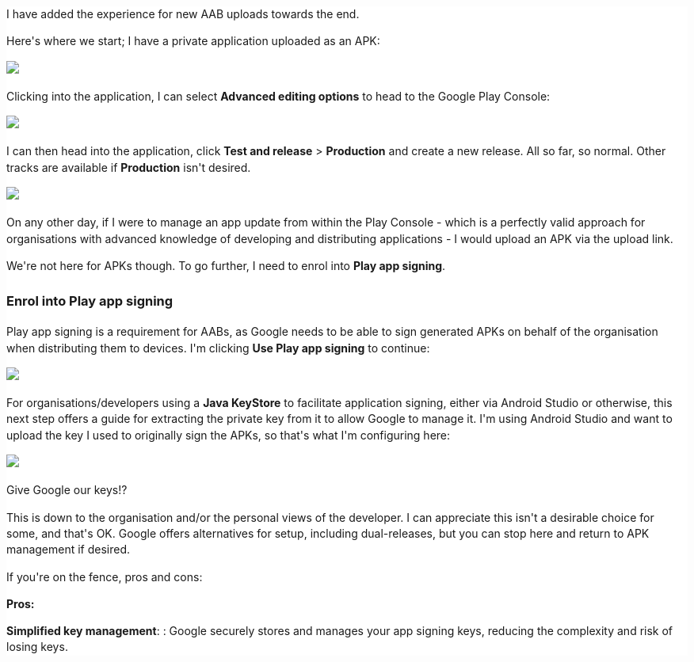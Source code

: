 I have added the experience for new AAB uploads towards the end.

</div>


Here's where we start; I have a private application uploaded as an APK:

[![](https://cdn.bayton.org/uploads/2025/dabbling-with-aab/Screenshot_2025-03-22_04.34.28.png)](https://cdn.bayton.org/uploads/2025/dabbling-with-aab/Screenshot_2025-03-22_04.34.28.png)

Clicking into the application, I can select **Advanced editing options** to head to the Google Play Console:

[![](https://cdn.bayton.org/uploads/2025/dabbling-with-aab/Screenshot_2025-03-22_04.36.00.png)](https://cdn.bayton.org/uploads/2025/dabbling-with-aab/Screenshot_2025-03-22_04.36.00.png)

I can then head into the application, click **Test and release** > **Production** and create a new release. All so far, so normal. Other tracks are available if **Production** isn't desired.

[![](https://cdn.bayton.org/uploads/2025/dabbling-with-aab/Screenshot_2025-03-22_04.36.59.png)](https://cdn.bayton.org/uploads/2025/dabbling-with-aab/Screenshot_2025-03-22_04.36.59.png)

On any other day, if I were to manage an app update from within the Play Console - which is a perfectly valid approach for organisations with advanced knowledge of developing and distributing applications - I would upload an APK via the upload link.

We're not here for APKs though. To go further, I need to enrol into **Play app signing**.

### Enrol into Play app signing

Play app signing is a requirement for AABs, as Google needs to be able to sign generated APKs on behalf of the organisation when distributing them to devices. I'm clicking **Use Play app signing** to continue:

[![](https://cdn.bayton.org/uploads/2025/dabbling-with-aab/Screenshot_2025-03-22_04.37.16.png)](https://cdn.bayton.org/uploads/2025/dabbling-with-aab/Screenshot_2025-03-22_04.37.16.png)

For organisations/developers using a **Java KeyStore** to facilitate application signing, either via Android Studio or otherwise, this next step offers a guide for extracting the private key from it to allow Google to manage it. I'm using Android Studio and want to upload the key I used to originally sign the APKs, so that's what I'm configuring here:

[![](https://cdn.bayton.org/uploads/2025/dabbling-with-aab/Screenshot_2025-03-22_04.40.40.png)](https://cdn.bayton.org/uploads/2025/dabbling-with-aab/Screenshot_2025-03-22_04.40.40.png)

<div class="callout callout-blue">
<div class="callout-heading">
Give Google our keys!?
</div>

This is down to the organisation and/or the personal views of the developer. I can appreciate this isn't a desirable choice for some, and that's OK. Google offers alternatives for setup, including dual-releases, but you can stop here and return to APK management if desired.

If you're on the fence, pros and cons:

**Pros:**

**Simplified key management**:
: Google securely stores and manages your app signing keys, reducing the complexity and risk of losing keys.

